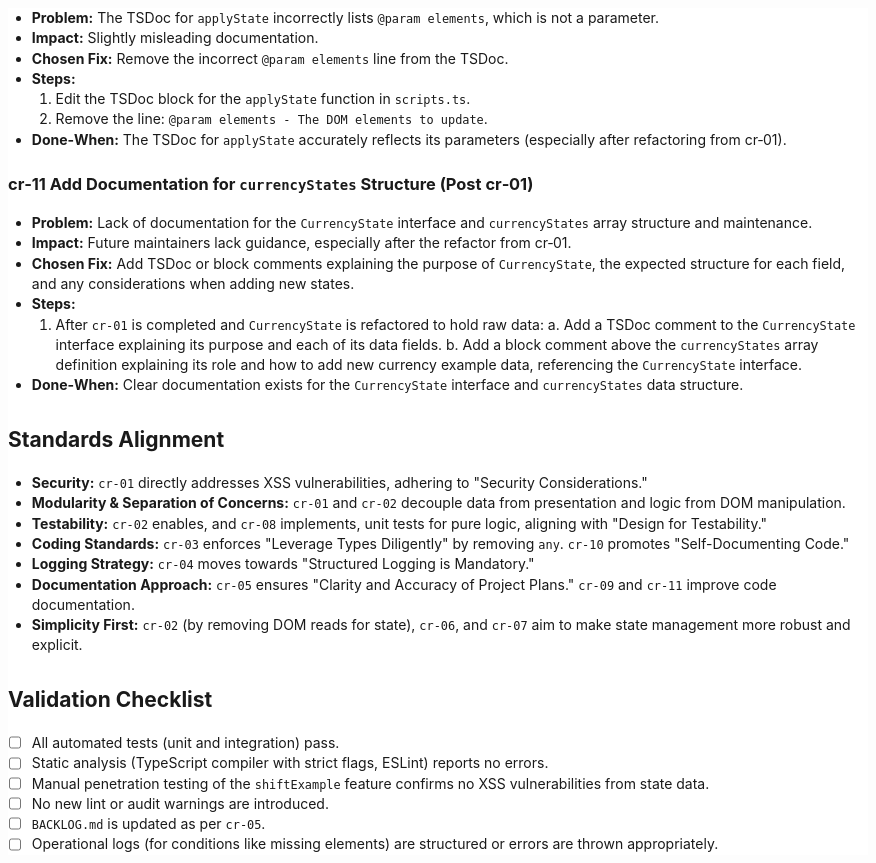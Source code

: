 - **Problem:** The TSDoc for `applyState` incorrectly lists `@param elements`, which is not a parameter.
- **Impact:** Slightly misleading documentation.
- **Chosen Fix:** Remove the incorrect `@param elements` line from the TSDoc.
- **Steps:**
  1. Edit the TSDoc block for the `applyState` function in `scripts.ts`.
  2. Remove the line: `@param elements - The DOM elements to update`.
- **Done‑When:** The TSDoc for `applyState` accurately reflects its parameters (especially after refactoring from cr‑01).

### cr‑11 Add Documentation for `currencyStates` Structure (Post cr‑01)

- **Problem:** Lack of documentation for the `CurrencyState` interface and `currencyStates` array structure and maintenance.
- **Impact:** Future maintainers lack guidance, especially after the refactor from cr‑01.
- **Chosen Fix:** Add TSDoc or block comments explaining the purpose of `CurrencyState`, the expected structure for each field, and any considerations when adding new states.
- **Steps:**
  1. After `cr‑01` is completed and `CurrencyState` is refactored to hold raw data:
     a. Add a TSDoc comment to the `CurrencyState` interface explaining its purpose and each of its data fields.
     b. Add a block comment above the `currencyStates` array definition explaining its role and how to add new currency example data, referencing the `CurrencyState` interface.
- **Done‑When:** Clear documentation exists for the `CurrencyState` interface and `currencyStates` data structure.

## Standards Alignment

- **Security:** `cr-01` directly addresses XSS vulnerabilities, adhering to "Security Considerations."
- **Modularity & Separation of Concerns:** `cr-01` and `cr-02` decouple data from presentation and logic from DOM manipulation.
- **Testability:** `cr-02` enables, and `cr-08` implements, unit tests for pure logic, aligning with "Design for Testability."
- **Coding Standards:** `cr-03` enforces "Leverage Types Diligently" by removing `any`. `cr-10` promotes "Self-Documenting Code."
- **Logging Strategy:** `cr-04` moves towards "Structured Logging is Mandatory."
- **Documentation Approach:** `cr-05` ensures "Clarity and Accuracy of Project Plans." `cr-09` and `cr-11` improve code documentation.
- **Simplicity First:** `cr-02` (by removing DOM reads for state), `cr-06`, and `cr-07` aim to make state management more robust and explicit.

## Validation Checklist

- [ ] All automated tests (unit and integration) pass.
- [ ] Static analysis (TypeScript compiler with strict flags, ESLint) reports no errors.
- [ ] Manual penetration testing of the `shiftExample` feature confirms no XSS vulnerabilities from state data.
- [ ] No new lint or audit warnings are introduced.
- [ ] `BACKLOG.md` is updated as per `cr-05`.
- [ ] Operational logs (for conditions like missing elements) are structured or errors are thrown appropriately.
